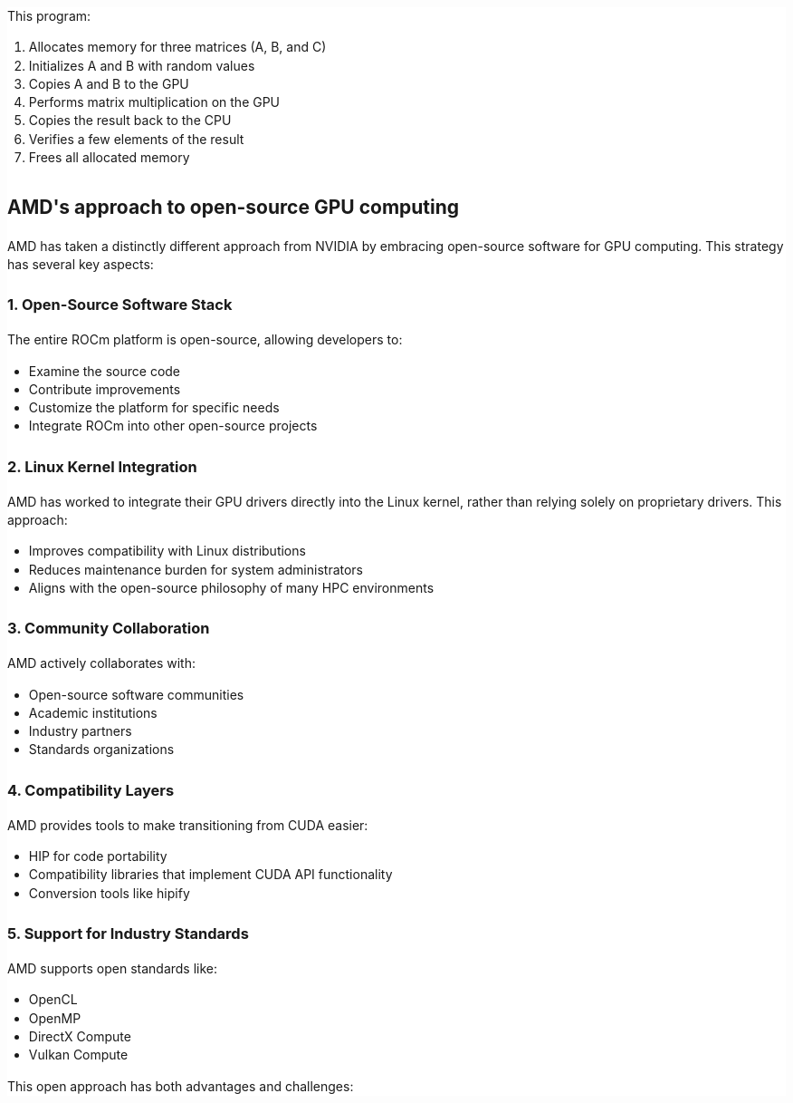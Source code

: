 This program:
1. Allocates memory for three matrices (A, B, and C)
2. Initializes A and B with random values
3. Copies A and B to the GPU
4. Performs matrix multiplication on the GPU
5. Copies the result back to the CPU
6. Verifies a few elements of the result
7. Frees all allocated memory

## AMD's approach to open-source GPU computing

AMD has taken a distinctly different approach from NVIDIA by embracing open-source software for GPU computing. This strategy has several key aspects:

### 1. Open-Source Software Stack
The entire ROCm platform is open-source, allowing developers to:
- Examine the source code
- Contribute improvements
- Customize the platform for specific needs
- Integrate ROCm into other open-source projects

### 2. Linux Kernel Integration
AMD has worked to integrate their GPU drivers directly into the Linux kernel, rather than relying solely on proprietary drivers. This approach:
- Improves compatibility with Linux distributions
- Reduces maintenance burden for system administrators
- Aligns with the open-source philosophy of many HPC environments

### 3. Community Collaboration
AMD actively collaborates with:
- Open-source software communities
- Academic institutions
- Industry partners
- Standards organizations

### 4. Compatibility Layers
AMD provides tools to make transitioning from CUDA easier:
- HIP for code portability
- Compatibility libraries that implement CUDA API functionality
- Conversion tools like hipify

### 5. Support for Industry Standards
AMD supports open standards like:
- OpenCL
- OpenMP
- DirectX Compute
- Vulkan Compute

This open approach has both advantages and challenges:
